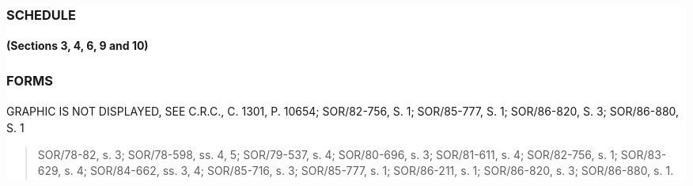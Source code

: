 
### **SCHEDULE** 
**(Sections 3, 4, 6, 9 and 10)**
### **FORMS** 
GRAPHIC IS NOT DISPLAYED, SEE C.R.C., C. 1301, P. 10654; SOR/82-756, S. 1; SOR/85-777, S. 1; SOR/86-820, S. 3; SOR/86-880, S. 1


> SOR/78-82, s. 3; SOR/78-598, ss. 4, 5; SOR/79-537, s. 4; SOR/80-696, s. 3; SOR/81-611, s. 4; SOR/82-756, s. 1; SOR/83-629, s. 4; SOR/84-662, ss. 3, 4; SOR/85-716, s. 3; SOR/85-777, s. 1; SOR/86-211, s. 1; SOR/86-820, s. 3; SOR/86-880, s. 1.


